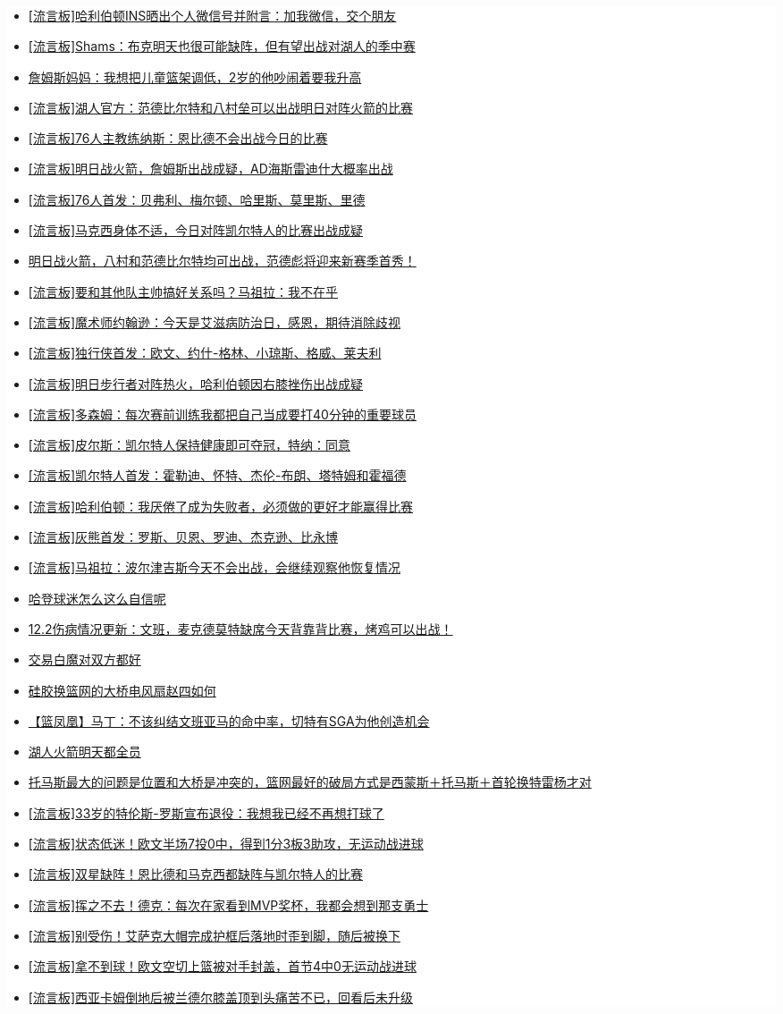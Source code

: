 + [[流言板]哈利伯顿INS晒出个人微信号并附言：加我微信，交个朋友](https://bbs.hupu.com/623406840.html)

+ [[流言板]Shams：布克明天也很可能缺阵，但有望出战对湖人的季中赛](https://bbs.hupu.com/623406395.html)

+ [詹姆斯妈妈：我想把儿童篮架调低，2岁的他吵闹着要我升高](https://bbs.hupu.com/623406473.html)

+ [[流言板]湖人官方：范德比尔特和八村垒可以出战明日对阵火箭的比赛](https://bbs.hupu.com/623406938.html)

+ [[流言板]76人主教练纳斯：恩比德不会出战今日的比赛](https://bbs.hupu.com/623406399.html)

+ [[流言板]明日战火箭，詹姆斯出战成疑，AD海斯雷迪什大概率出战](https://bbs.hupu.com/623406744.html)

+ [[流言板]76人首发：贝弗利、梅尔顿、哈里斯、莫里斯、里德](https://bbs.hupu.com/623406700.html)

+ [[流言板]马克西身体不适，今日对阵凯尔特人的比赛出战成疑](https://bbs.hupu.com/623406313.html)

+ [明日战火箭，八村和范德比尔特均可出战，范德彪将迎来新赛季首秀！](https://bbs.hupu.com/623406676.html)

+ [[流言板]要和其他队主帅搞好关系吗？马祖拉：我不在乎](https://bbs.hupu.com/623406885.html)

+ [[流言板]魔术师约翰逊：今天是艾滋病防治日，感恩，期待消除歧视](https://bbs.hupu.com/623407029.html)

+ [[流言板]独行侠首发：欧文、约什-格林、小琼斯、格威、莱夫利](https://bbs.hupu.com/623406804.html)

+ [[流言板]明日步行者对阵热火，哈利伯顿因右膝挫伤出战成疑](https://bbs.hupu.com/623406429.html)

+ [[流言板]多森姆：每次赛前训练我都把自己当成要打40分钟的重要球员](https://bbs.hupu.com/623406361.html)

+ [[流言板]皮尔斯：凯尔特人保持健康即可夺冠，特纳：同意](https://bbs.hupu.com/623406978.html)

+ [[流言板]凯尔特人首发：霍勒迪、怀特、杰伦-布朗、塔特姆和霍福德](https://bbs.hupu.com/623406784.html)

+ [[流言板]哈利伯顿：我厌倦了成为失败者，必须做的更好才能赢得比赛](https://bbs.hupu.com/623406348.html)

+ [[流言板]灰熊首发：罗斯、贝恩、罗迪、杰克逊、比永博](https://bbs.hupu.com/623406836.html)

+ [[流言板]马祖拉：波尔津吉斯今天不会出战，会继续观察他恢复情况](https://bbs.hupu.com/623406756.html)

+ [哈登球迷怎么这么自信呢](https://bbs.hupu.com/623406848.html)

+ [12.2伤病情况更新：文班，麦克德莫特缺席今天背靠背比赛，烤鸡可以出战！](https://bbs.hupu.com/623406257.html)

+ [交易白魔对双方都好](https://bbs.hupu.com/623406666.html)

+ [硅胶换篮网的大桥电风扇赵四如何](https://bbs.hupu.com/623406438.html)

+ [【篮凤凰】马丁：不该纠结文班亚马的命中率，切特有SGA为他创造机会](https://bbs.hupu.com/623406367.html)

+ [湖人火箭明天都全员](https://bbs.hupu.com/623406806.html)

+ [托马斯最大的问题是位置和大桥是冲突的，篮网最好的破局方式是西蒙斯＋托马斯＋首轮换特雷杨才对](https://bbs.hupu.com/623406401.html)

+ [[流言板]33岁的特伦斯-罗斯宣布退役：我想我已经不再想打球了](https://bbs.hupu.com/623407564.html)

+ [[流言板]状态低迷！欧文半场7投0中，得到1分3板3助攻，无运动战进球](https://bbs.hupu.com/623407859.html)

+ [[流言板]双星缺阵！恩比德和马克西都缺阵与凯尔特人的比赛](https://bbs.hupu.com/623407102.html)

+ [[流言板]挥之不去！德克：每次在家看到MVP奖杯，我都会想到那支勇士](https://bbs.hupu.com/623407285.html)

+ [[流言板]别受伤！艾萨克大帽完成护框后落地时歪到脚，随后被换下](https://bbs.hupu.com/623407185.html)

+ [[流言板]拿不到球！欧文空切上篮被对手封盖，首节4中0无运动战进球](https://bbs.hupu.com/623407317.html)

+ [[流言板]西亚卡姆倒地后被兰德尔膝盖顶到头痛苦不已，回看后未升级](https://bbs.hupu.com/623407281.html)
